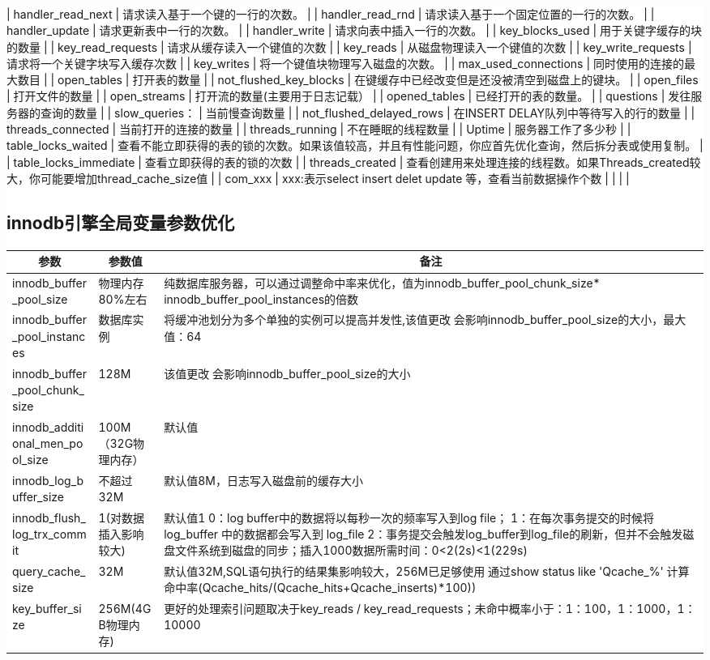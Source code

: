 | handler_read_next        | 请求读入基于一个键的一行的次数。                             |
| handler_read_rnd         | 请求读入基于一个固定位置的一行的次数。                       |
| handler_update           | 请求更新表中一行的次数。                                     |
| handler_write            | 请求向表中插入一行的次数。                                   |
| key_blocks_used          | 用于关键字缓存的块的数量                                     |
| key_read_requests        | 请求从缓存读入一个键值的次数                                 |
| key_reads                | 从磁盘物理读入一个键值的次数                                 |
| key_write_requests       | 请求将一个关键字块写入缓存次数                               |
| key_writes               | 将一个键值块物理写入磁盘的次数。                             |
| max_used_connections     | 同时使用的连接的最大数目                                     |
| open_tables              | 打开表的数量                                                 |
| not_flushed_key_blocks   | 在键缓存中已经改变但是还没被清空到磁盘上的键块。             |
| open_files               | 打开文件的数量                                               |
| open_streams             | 打开流的数量(主要用于日志记载）                              |
| opened_tables            | 已经打开的表的数量。                                         |
| questions                | 发往服务器的查询的数量                                       |
| slow_queries：           | 当前慢查询数量                                               |
| not_flushed_delayed_rows | 在INSERT DELAY队列中等待写入的行的数量                       |
| threads_connected        | 当前打开的连接的数量                                         |
| threads_running          | 不在睡眠的线程数量                                           |
| Uptime                   | 服务器工作了多少秒                                           |
| table_locks_waited       | 查看不能立即获得的表的锁的次数。如果该值较高，并且有性能问题，你应首先优化查询，然后拆分表或使用复制。 |
| table_locks_immediate    | 查看立即获得的表的锁的次数                                   |
| threads_created          | 查看创建用来处理连接的线程数。如果Threads_created较大，你可能要增加thread_cache_size值 |
| com_xxx                  | xxx:表示select  insert  delet update 等，查看当前数据操作个数 |
|                          |                                                              |

## innodb引擎全局变量参数优化

| 参数                            | 参数值                | 备注                                                         |
| ------------------------------- | --------------------- | ------------------------------------------------------------ |
| innodb_buffer_pool_size         | 物理内存80%左右       | 纯数据库服务器，可以通过调整命中率来优化，值为innodb_buffer_pool_chunk_size* innodb_buffer_pool_instances的倍数 |
| innodb_buffer_pool_instances    | 数据库实例            | 将缓冲池划分为多个单独的实例可以提高并发性,该值更改 会影响innodb_buffer_pool_size的大小，最大值：64 |
| innodb_buffer_pool_chunk_size   | 128M                  | 该值更改 会影响innodb_buffer_pool_size的大小                 |
| innodb_additional_men_pool_size | 100M（32G物理内存）   | 默认值                                                       |
| innodb_log_buffer_size          | 不超过32M             | 默认值8M，日志写入磁盘前的缓存大小                           |
| innodb_flush_log_trx_commit     | 1(对数据插入影响较大) | 默认值1  0：log buffer中的数据将以每秒一次的频率写入到log file；          1：在每次事务提交的时候将log_buffer 中的数据都会写入到 log_file                    2：事务提交会触发log_buffer到log_file的刷新，但并不会触发磁盘文件系统到磁盘的同步；插入1000数据所需时间：0<2(2s)<1(229s) |
| query_cache_size                | 32M                   | 默认值32M,SQL语句执行的结果集影响较大，256M已足够使用                                                                      通过show status like 'Qcache_%'                                                                                              计算命中率(Qcache_hits/(Qcache_hits+Qcache_inserts)*100)) |
| key_buffer_size                 | 256M(4GB物理内存)     | 更好的处理索引问题取决于key_reads / key_read_requests；未命中概率小于：1：100，1：1000，1：10000 |